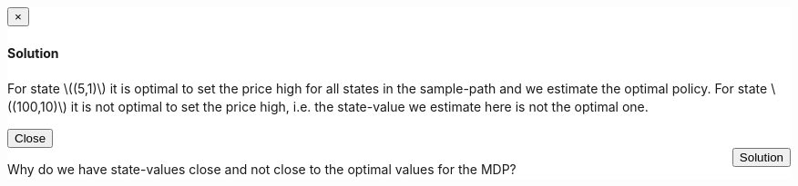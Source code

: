 
<div class="modal fade bs-example-modal-lg" id="Y0jNdC3WCMCtd5h79qoX" tabindex="-1" role="dialog" aria-labelledby="Y0jNdC3WCMCtd5h79qoX-title"><div class="modal-dialog modal-lg" role="document"><div class="modal-content"><div class="modal-header"><button type="button" class="close" data-dismiss="modal" aria-label="Close"><span aria-hidden="true">&times;</span></button><h4 class="modal-title" id="Y0jNdC3WCMCtd5h79qoX-title">Solution</h4></div><div class="modal-body">

<p>For state \((5,1)\) it is optimal to set the price high for all states in the sample-path and we estimate the optimal policy. For state \((100,10)\) it is not optimal to set the price high, i.e. the state-value we estimate here is not the optimal one.</p>

</div><div class="modal-footer"><button class="btn btn-default" data-dismiss="modal">Close</button></div></div></div></div><button class="btn btn-default btn-xs" style="float:right" data-toggle="modal" data-target="#Y0jNdC3WCMCtd5h79qoX">Solution</button>

Why do we have state-values close and not close to the optimal values for the MDP?



[BSS]: https://bss.au.dk/en/
[bi-programme]: https://kandidat.au.dk/en/businessintelligence/

[course-help]: https://github.com/bss-osca/rl/issues
[cran]: https://cloud.r-project.org
[cheatsheet-readr]: https://rawgit.com/rstudio/cheatsheets/master/data-import.pdf
[course-welcome-to-the-tidyverse]: https://github.com/rstudio-education/welcome-to-the-tidyverse

[DataCamp]: https://www.datacamp.com/
[datacamp-signup]: https://www.datacamp.com/groups/shared_links/cbaee6c73e7d78549a9e32a900793b2d5491ace1824efc1760a6729735948215
[datacamp-r-intro]: https://learn.datacamp.com/courses/free-introduction-to-r
[datacamp-r-rmarkdown]: https://campus.datacamp.com/courses/reporting-with-rmarkdown
[datacamp-r-communicating]: https://learn.datacamp.com/courses/communicating-with-data-in-the-tidyverse
[datacamp-r-communicating-chap3]: https://campus.datacamp.com/courses/communicating-with-data-in-the-tidyverse/introduction-to-rmarkdown
[datacamp-r-communicating-chap4]: https://campus.datacamp.com/courses/communicating-with-data-in-the-tidyverse/customizing-your-rmarkdown-report
[datacamp-r-intermediate]: https://learn.datacamp.com/courses/intermediate-r
[datacamp-r-intermediate-chap1]: https://campus.datacamp.com/courses/intermediate-r/chapter-1-conditionals-and-control-flow
[datacamp-r-intermediate-chap2]: https://campus.datacamp.com/courses/intermediate-r/chapter-2-loops
[datacamp-r-intermediate-chap3]: https://campus.datacamp.com/courses/intermediate-r/chapter-3-functions
[datacamp-r-intermediate-chap4]: https://campus.datacamp.com/courses/intermediate-r/chapter-4-the-apply-family
[datacamp-r-functions]: https://learn.datacamp.com/courses/introduction-to-writing-functions-in-r
[datacamp-r-tidyverse]: https://learn.datacamp.com/courses/introduction-to-the-tidyverse
[datacamp-r-strings]: https://learn.datacamp.com/courses/string-manipulation-with-stringr-in-r
[datacamp-r-dplyr]: https://learn.datacamp.com/courses/data-manipulation-with-dplyr
[datacamp-r-dplyr-bakeoff]: https://learn.datacamp.com/courses/working-with-data-in-the-tidyverse
[datacamp-r-ggplot2-intro]: https://learn.datacamp.com/courses/introduction-to-data-visualization-with-ggplot2
[datacamp-r-ggplot2-intermediate]: https://learn.datacamp.com/courses/intermediate-data-visualization-with-ggplot2
[dplyr-cran]: https://CRAN.R-project.org/package=dplyr
[debug-in-r]: https://rstats.wtf/debugging-r-code.html

[google-form]: https://forms.gle/s39GeDGV9AzAXUo18
[google-grupper]: https://docs.google.com/spreadsheets/d/1DHxthd5AQywAU4Crb3hM9rnog2GqGQYZ2o175SQgn_0/edit?usp=sharing
[GitHub]: https://github.com/
[git-install]: https://git-scm.com/downloads
[github-actions]: https://github.com/features/actions
[github-pages]: https://pages.github.com/
[gh-rl-student]: https://github.com/bss-osca/rl-student
[gh-rl]: https://github.com/bss-osca/rl

[happy-git]: https://happygitwithr.com
[hg-install-git]: https://happygitwithr.com/install-git.html
[hg-why]: https://happygitwithr.com/big-picture.html#big-picture
[hg-github-reg]: https://happygitwithr.com/github-acct.html#github-acct
[hg-git-install]: https://happygitwithr.com/install-git.html#install-git
[hg-exist-github-first]: https://happygitwithr.com/existing-github-first.html
[hg-exist-github-last]: https://happygitwithr.com/existing-github-last.html
[hg-credential-helper]: https://happygitwithr.com/credential-caching.html
[hypothes.is]: https://web.hypothes.is/

[osca-programme]: https://kandidat.au.dk/en/operationsandsupplychainanalytics/

[Peergrade]: https://peergrade.io
[peergrade-signup]: https://app.peergrade.io/join
[point-and-click]: https://en.wikipedia.org/wiki/Point_and_click
[pkg-bookdown]: https://bookdown.org/yihui/bookdown/
[pkg-openxlsx]: https://ycphs.github.io/openxlsx/index.html
[pkg-ropensci-writexl]: https://docs.ropensci.org/writexl/
[pkg-jsonlite]: https://cran.r-project.org/web/packages/jsonlite/index.html

[R]: https://www.r-project.org
[RStudio]: https://rstudio.com
[rstudio-cloud]: https://rstudio.cloud/spaces/176810/join?access_code=LSGnG2EXTuzSyeYaNXJE77vP33DZUoeMbC0xhfCz
[r-cloud-mod12]: https://rstudio.cloud/spaces/176810/project/2963819
[r-cloud-mod13]: https://rstudio.cloud/spaces/176810/project/3020139
[r-cloud-mod14]: https://rstudio.cloud/spaces/176810/project/3020322
[r-cloud-mod15]: https://rstudio.cloud/spaces/176810/project/3020509
[r-cloud-mod16]: https://rstudio.cloud/spaces/176810/project/3026754
[r-cloud-mod17]: https://rstudio.cloud/spaces/176810/project/3034015
[r-cloud-mod18]: https://rstudio.cloud/spaces/176810/project/3130795
[r-cloud-mod19]: https://rstudio.cloud/spaces/176810/project/3266132
[rstudio-download]: https://rstudio.com/products/rstudio/download/#download
[rstudio-customizing]: https://support.rstudio.com/hc/en-us/articles/200549016-Customizing-RStudio
[rstudio-key-shortcuts]: https://support.rstudio.com/hc/en-us/articles/200711853-Keyboard-Shortcuts

[rstudio-workbench]: https://www.rstudio.com/wp-content/uploads/2014/04/rstudio-workbench.png
[r-markdown]: https://rmarkdown.rstudio.com/
[ropensci-writexl]: https://docs.ropensci.org/writexl/
[r4ds-pipes]: https://r4ds.had.co.nz/pipes.html
[r4ds-factors]: https://r4ds.had.co.nz/factors.html
[r4ds-strings]: https://r4ds.had.co.nz/strings.html
[r4ds-iteration]: https://r4ds.had.co.nz/iteration.html
[stat-545]: https://stat545.com
[stat-545-functions-part1]: https://stat545.com/functions-part1.html
[stat-545-functions-part2]: https://stat545.com/functions-part2.html
[stat-545-functions-part3]: https://stat545.com/functions-part3.html
[slides-welcome]: https://bss-osca.github.io/rl/slides/00-rl_welcome.html
[slides-m1-3]: https://bss-osca.github.io/rl/slides/01-welcome_r_part.html
[slides-m4-5]: https://bss-osca.github.io/rl/slides/02-programming.html
[slides-m6-8]: https://bss-osca.github.io/rl/slides/03-transform.html
[slides-m9]: https://bss-osca.github.io/rl/slides/04-plot.html
[slides-m83]: https://bss-osca.github.io/rl/slides/05-joins.html
[sutton-notation]: https://bss-osca.github.io/rl/misc/sutton-notation.pdf
[tidyverse-main-page]: https://www.tidyverse.org
[tidyverse-packages]: https://www.tidyverse.org/packages/
[tidyverse-core]: https://www.tidyverse.org/packages/#core-tidyverse
[tidyverse-ggplot2]: https://ggplot2.tidyverse.org/
[tidyverse-dplyr]: https://dplyr.tidyverse.org/
[tidyverse-tidyr]: https://tidyr.tidyverse.org/
[tidyverse-readr]: https://readr.tidyverse.org/
[tidyverse-purrr]: https://purrr.tidyverse.org/
[tidyverse-tibble]: https://tibble.tidyverse.org/
[tidyverse-stringr]: https://stringr.tidyverse.org/
[tidyverse-forcats]: https://forcats.tidyverse.org/
[tidyverse-readxl]: https://readxl.tidyverse.org
[tidyverse-googlesheets4]: https://googlesheets4.tidyverse.org/index.html
[tutorial-markdown]: https://commonmark.org/help/tutorial/
[tfa-course]: https://bss-osca.github.io/tfa/
[Udemy]: https://www.udemy.com/
[vba-yt-course1]: https://www.youtube.com/playlist?list=PLpOAvcoMay5S_hb2D7iKznLqJ8QG_pde0
[vba-course1-hello]: https://youtu.be/f42OniDWaIo
[vba-yt-course2]: https://www.youtube.com/playlist?list=PL3A6U40JUYCi4njVx59-vaUxYkG0yRO4m
[vba-course2-devel-tab]: https://youtu.be/awEOUaw9q58
[vba-course2-devel-editor]: https://youtu.be/awEOUaw9q58
[vba-course2-devel-project]: https://youtu.be/fp6PTbU7bXo
[vba-course2-devel-properties]: https://youtu.be/ks2QYKAd9Xw
[vba-course2-devel-hello]: https://youtu.be/EQ6tDWBc8G4
[video-install]: https://vimeo.com/415501284
[video-rstudio-intro]: https://vimeo.com/416391353
[video-packages]: https://vimeo.com/416743698
[video-projects]: https://vimeo.com/319318233
[video-r-intro-p1]: https://www.youtube.com/watch?v=vGY5i_J2c-c
[video-r-intro-p2]: https://www.youtube.com/watch?v=w8_XdYI3reU
[video-r-intro-p3]: https://www.youtube.com/watch?v=NuY6jY4qE7I
[video-subsetting]: https://www.youtube.com/watch?v=hWbgqzsQJF0&list=PLjTlxb-wKvXPqyY3FZDO8GqIaWuEDy-Od&index=10&t=0s
[video-datatypes]: https://www.youtube.com/watch?v=5AQM-yUX9zg&list=PLjTlxb-wKvXPqyY3FZDO8GqIaWuEDy-Od&index=10
[video-control-structures]: https://www.youtube.com/watch?v=s_h9ruNwI_0
[video-conditional-loops]: https://www.youtube.com/watch?v=2evtsnPaoDg
[video-functions]: https://www.youtube.com/watch?v=ffPeac3BigM
[video-tibble-vs-df]: https://www.youtube.com/watch?v=EBk6PnvE1R4
[video-dplyr]: https://www.youtube.com/watch?v=aywFompr1F4
[wiki-snake-case]: https://en.wikipedia.org/wiki/Snake_case
[wiki-camel-case]: https://en.wikipedia.org/wiki/Camel_case
[wiki-interpreted]: https://en.wikipedia.org/wiki/Interpreted_language
[wiki-literate-programming]: https://en.wikipedia.org/wiki/Literate_programming
[wiki-csv]: https://en.wikipedia.org/wiki/Comma-separated_values
[wiki-json]: https://en.wikipedia.org/wiki/JSON